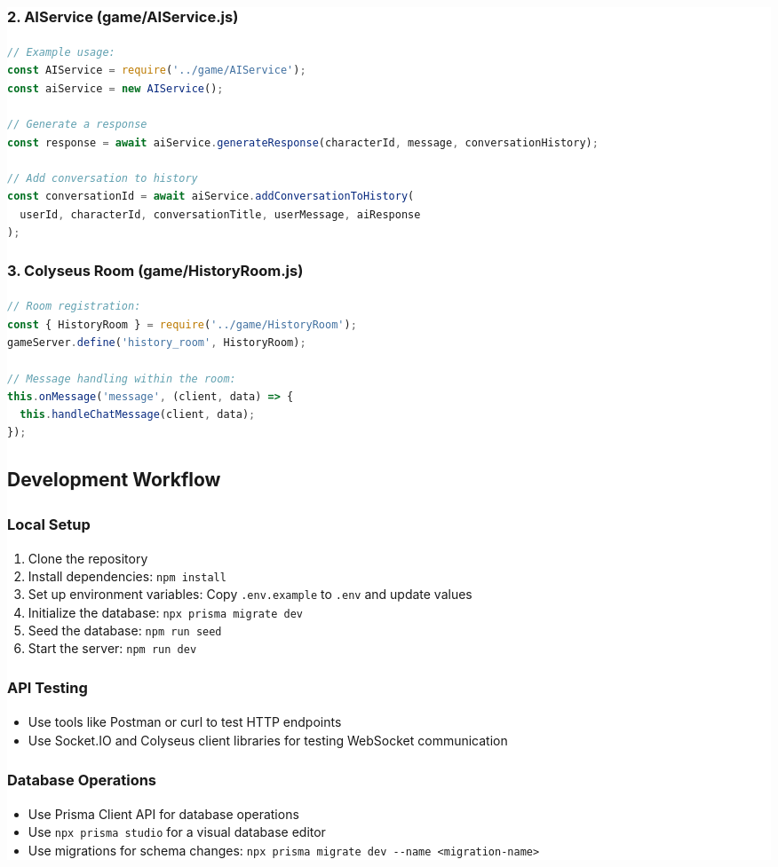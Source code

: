 ```javascript
```

### 2. AIService (game/AIService.js)

```javascript
// Example usage:
const AIService = require('../game/AIService');
const aiService = new AIService();

// Generate a response
const response = await aiService.generateResponse(characterId, message, conversationHistory);

// Add conversation to history
const conversationId = await aiService.addConversationToHistory(
  userId, characterId, conversationTitle, userMessage, aiResponse
);
```

### 3. Colyseus Room (game/HistoryRoom.js)

```javascript
// Room registration:
const { HistoryRoom } = require('../game/HistoryRoom');
gameServer.define('history_room', HistoryRoom);

// Message handling within the room:
this.onMessage('message', (client, data) => {
  this.handleChatMessage(client, data);
});
```

## Development Workflow

### Local Setup

1. Clone the repository
2. Install dependencies: `npm install`
3. Set up environment variables: Copy `.env.example` to `.env` and update values
4. Initialize the database: `npx prisma migrate dev`
5. Seed the database: `npm run seed`
6. Start the server: `npm run dev`

### API Testing

- Use tools like Postman or curl to test HTTP endpoints
- Use Socket.IO and Colyseus client libraries for testing WebSocket communication

### Database Operations

- Use Prisma Client API for database operations
- Use `npx prisma studio` for a visual database editor
- Use migrations for schema changes: `npx prisma migrate dev --name <migration-name>`
